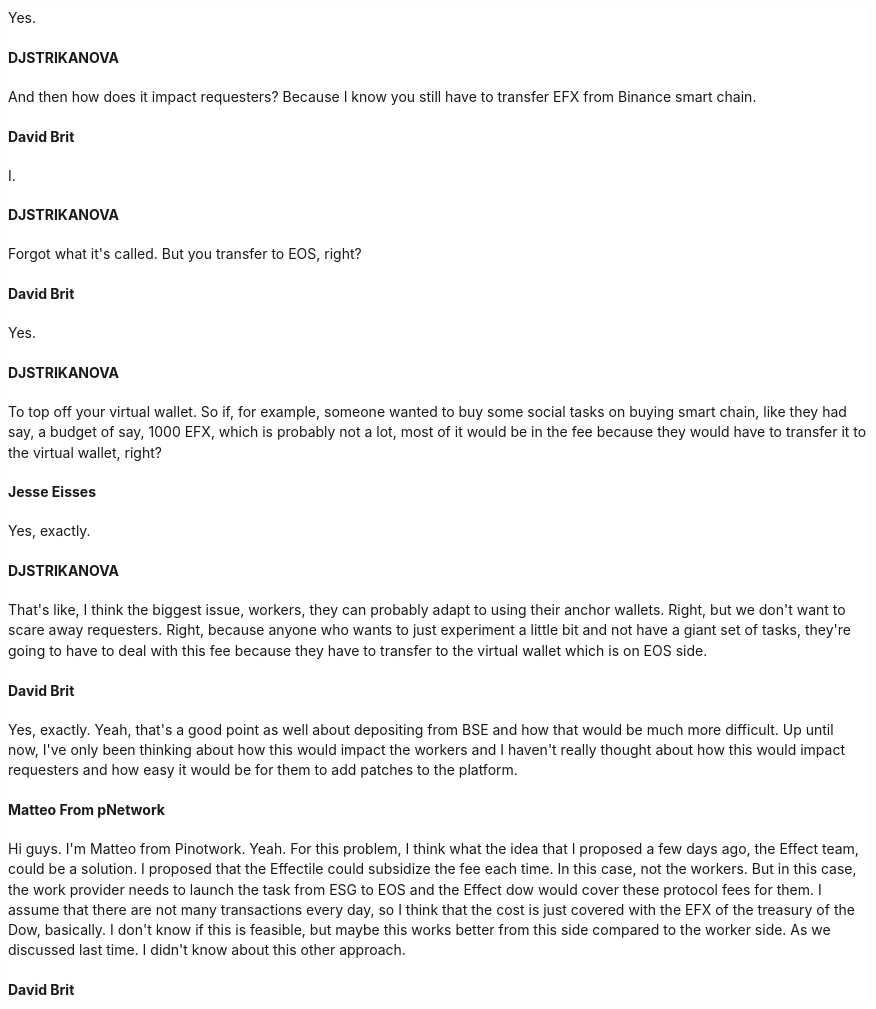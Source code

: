 Yes.

#### DJSTRIKANOVA

And then how does it impact requesters? Because I know you still have to transfer EFX from Binance smart chain.

#### David Brit

I.

#### DJSTRIKANOVA

Forgot what it's called. But you transfer to EOS, right?

#### David Brit

Yes.

#### DJSTRIKANOVA

To top off your virtual wallet. So if, for example, someone wanted to buy some social tasks on buying smart chain, like they had say, a budget of say, 1000 EFX, which is probably not a lot, most of it would be in the fee because they would have to transfer it to the virtual wallet, right?

#### Jesse Eisses

Yes, exactly.

#### DJSTRIKANOVA

That's like, I think the biggest issue, workers, they can probably adapt to using their anchor wallets. Right, but we don't want to scare away requesters. Right, because anyone who wants to just experiment a little bit and not have a giant set of tasks, they're going to have to deal with this fee because they have to transfer to the virtual wallet which is on EOS side.

#### David Brit

Yes, exactly. Yeah, that's a good point as well about depositing from BSE and how that would be much more difficult. Up until now, I've only been thinking about how this would impact the workers and I haven't really thought about how this would impact requesters and how easy it would be for them to add patches to the platform.

#### Matteo From pNetwork

Hi guys. I'm Matteo from Pinotwork. Yeah. For this problem, I think what the idea that I proposed a few days ago, the Effect team, could be a solution. I proposed that the Effectile could subsidize the fee each time. In this case, not the workers. But in this case, the work provider needs to launch the task from ESG to EOS and the Effect dow would cover these protocol fees for them. I assume that there are not many transactions every day, so I think that the cost is just covered with the EFX of the treasury of the Dow, basically. I don't know if this is feasible, but maybe this works better from this side compared to the worker side. As we discussed last time. I didn't know about this other approach.

#### David Brit
